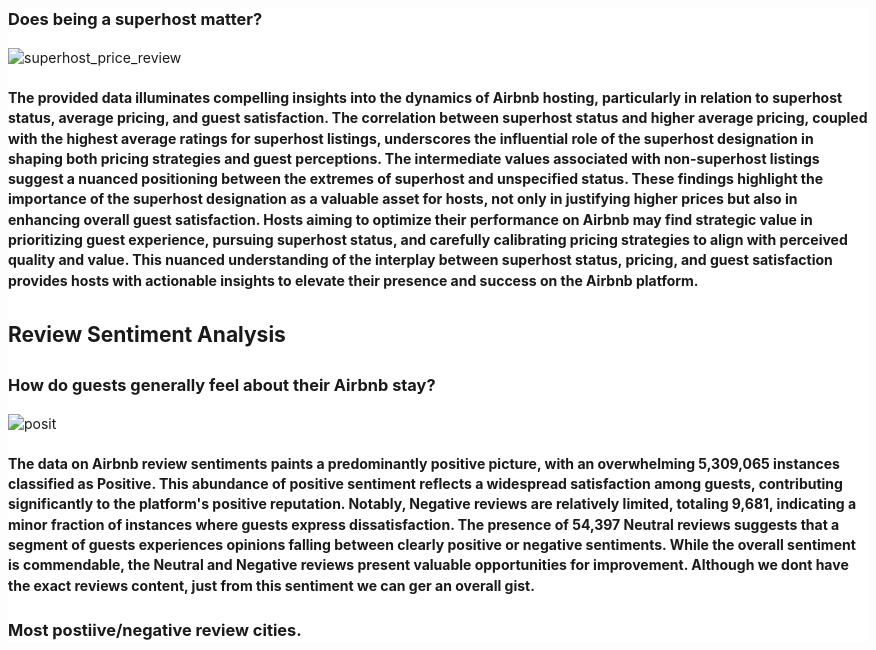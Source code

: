 ### Does being a superhost matter? 

![superhost_price_review](https://github.com/marcrivera9/Airbnb-Analysis-Insights-/assets/148594670/8e8def49-1789-4f66-a8ad-122e52152c07)

#### The provided data illuminates compelling insights into the dynamics of Airbnb hosting, particularly in relation to superhost status, average pricing, and guest satisfaction. The correlation between superhost status and higher average pricing, coupled with the highest average ratings for superhost listings, underscores the influential role of the superhost designation in shaping both pricing strategies and guest perceptions. The intermediate values associated with non-superhost listings suggest a nuanced positioning between the extremes of superhost and unspecified status. These findings highlight the importance of the superhost designation as a valuable asset for hosts, not only in justifying higher prices but also in enhancing overall guest satisfaction. Hosts aiming to optimize their performance on Airbnb may find strategic value in prioritizing guest experience, pursuing superhost status, and carefully calibrating pricing strategies to align with perceived quality and value. This nuanced understanding of the interplay between superhost status, pricing, and guest satisfaction provides hosts with actionable insights to elevate their presence and success on the Airbnb platform.

## Review Sentiment Analysis

### How do guests generally feel about their Airbnb stay?

![posit](https://github.com/marcrivera9/Airbnb-Analysis-Insights-/assets/148594670/c7f911e2-70ff-4bf2-87bc-e4660cc2f6d3)

#### The data on Airbnb review sentiments paints a predominantly positive picture, with an overwhelming 5,309,065 instances classified as Positive. This abundance of positive sentiment reflects a widespread satisfaction among guests, contributing significantly to the platform's positive reputation. Notably, Negative reviews are relatively limited, totaling 9,681, indicating a minor fraction of instances where guests express dissatisfaction. The presence of 54,397 Neutral reviews suggests that a segment of guests experiences opinions falling between clearly positive or negative sentiments. While the overall sentiment is commendable, the Neutral and Negative reviews present valuable opportunities for improvement. Although we dont have the exact reviews content, just from this sentiment we can ger an overall gist.

### Most postiive/negative review cities.
